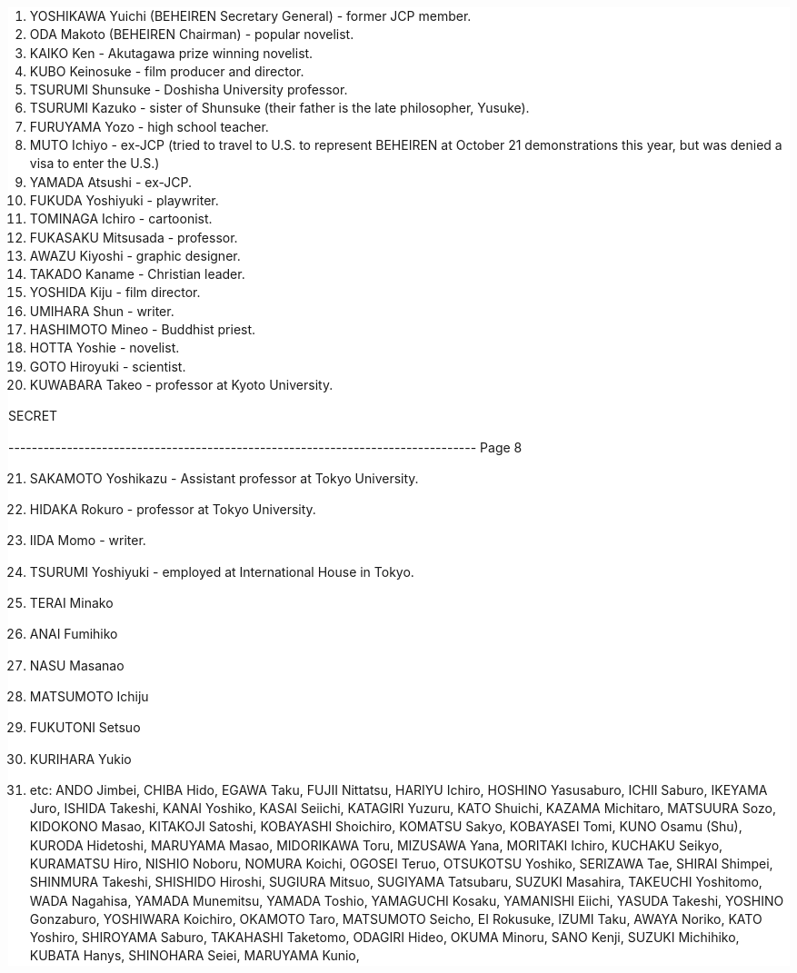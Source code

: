 1.  YOSHIKAWA Yuichi (BEHEIREN Secretary General) - former JCP member.
2.  ODA Makoto (BEHEIREN Chairman) - popular novelist.
3.  KAIKO Ken - Akutagawa prize winning novelist.
4.  KUBO Keinosuke - film producer and director.
5.  TSURUMI Shunsuke - Doshisha University professor.
6.  TSURUMI Kazuko - sister of Shunsuke (their father is the late philosopher, Yusuke).
7.  FURUYAMA Yozo - high school teacher.
8.  MUTO Ichiyo - ex-JCP (tried to travel to U.S. to represent BEHEIREN at October 21 demonstrations this year, but was denied a visa to enter the U.S.)
9.  YAMADA Atsushi - ex-JCP.
10. FUKUDA Yoshiyuki - playwriter.
11. TOMINAGA Ichiro - cartoonist.
12. FUKASAKU Mitsusada - professor.
13. AWAZU Kiyoshi - graphic designer.
14. TAKADO Kaname - Christian leader.
15. YOSHIDA Kiju - film director.
16. UMIHARA Shun - writer.
17. HASHIMOTO Mineo - Buddhist priest.
18. HOTTA Yoshie - novelist.
19. GOTO Hiroyuki - scientist.
20. KUWABARA Takeo - professor at Kyoto University.

SECRET


-------------------------------------------------------------------------------- Page 8

21. SAKAMOTO Yoshikazu - Assistant professor at Tokyo University.

22. HIDAKA Rokuro - professor at Tokyo University.

23. IIDA Momo - writer.

24. TSURUMI Yoshiyuki - employed at International House in Tokyo.

25. TERAI Minako

26. ANAI Fumihiko

27. NASU Masanao

28. MATSUMOTO Ichiju

29. FUKUTONI Setsuo

30. KURIHARA Yukio

31. etc: ANDO Jimbei, CHIBA Hido, EGAWA Taku, FUJII Nittatsu, HARIYU Ichiro, HOSHINO Yasusaburo, ICHII Saburo, IKEYAMA Juro, ISHIDA Takeshi, KANAI Yoshiko, KASAI Seiichi, KATAGIRI Yuzuru, KATO Shuichi, KAZAMA Michitaro, MATSUURA Sozo, KIDOKONO Masao, KITAKOJI Satoshi, KOBAYASHI Shoichiro, KOMATSU Sakyo,
    KOBAYASEI Tomi, KUNO Osamu (Shu), KURODA Hidetoshi, MARUYAMA Masao, MIDORIKAWA Toru, MIZUSAWA Yana, MORITAKI Ichiro, KUCHAKU Seikyo, KURAMATSU Hiro, NISHIO Noboru, NOMURA Koichi, OGOSEI Teruo, OTSUKOTSU Yoshiko, SERIZAWA Tae, SHIRAI Shimpei, SHINMURA Takeshi, SHISHIDO Hiroshi, SUGIURA Mitsuo, SUGIYAMA Tatsubaru, SUZUKI Masahira, TAKEUCHI Yoshitomo, WADA Nagahisa, YAMADA Munemitsu, YAMADA Toshio, YAMAGUCHI Kosaku, YAMANISHI Eiichi, YASUDA Takeshi, YOSHINO Gonzaburo, YOSHIWARA Koichiro, OKAMOTO Taro, MATSUMOTO Seicho, EI Rokusuke, IZUMI Taku, AWAYA Noriko, KATO Yoshiro, SHIROYAMA Saburo, TAKAHASHI Taketomo, ODAGIRI Hideo, OKUMA Minoru, SANO Kenji, SUZUKI Michihiko, KUBATA Hanys, SHINOHARA Seiei, MARUYAMA Kunio,

